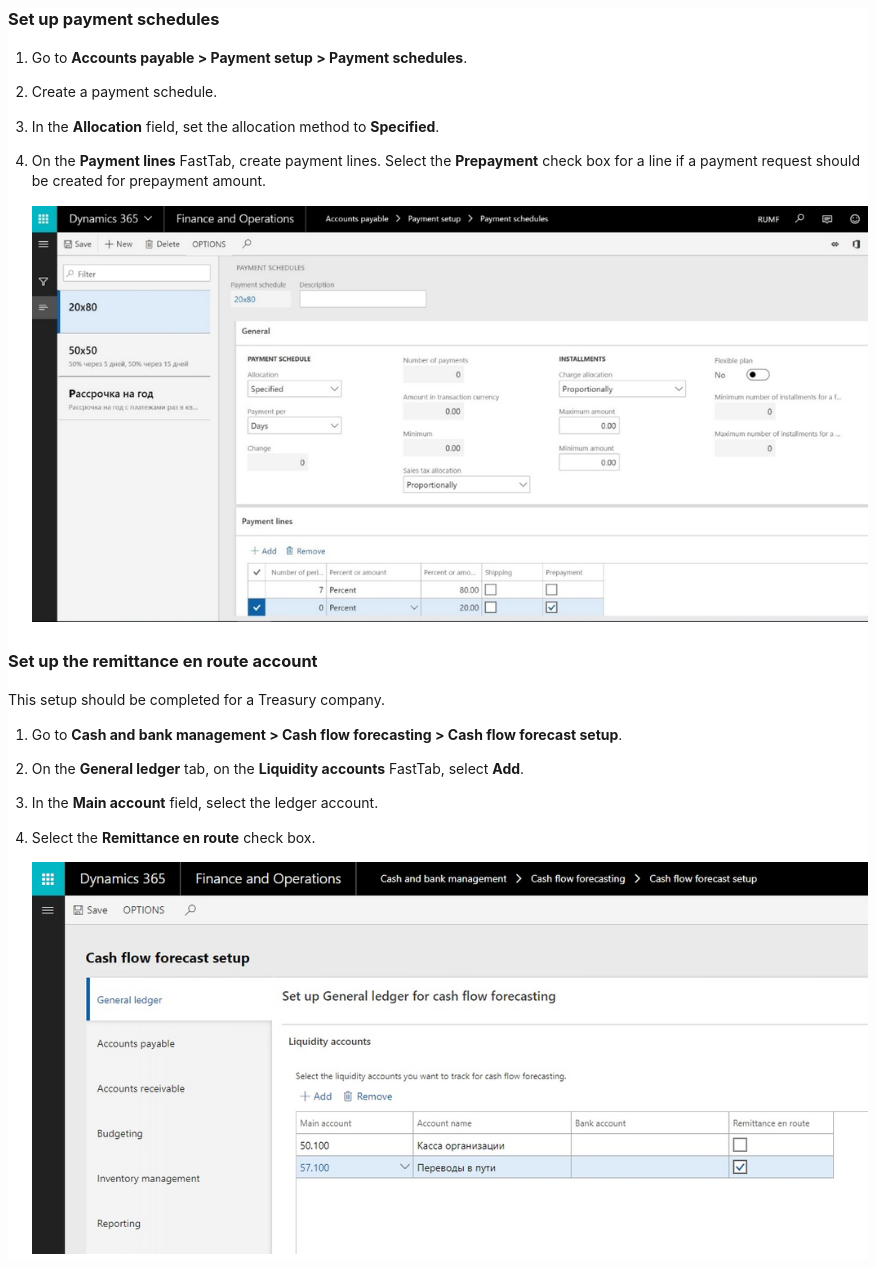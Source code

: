 ### Set up payment schedules

1. Go to **Accounts payable \> Payment setup \> Payment schedules**.
2. Create a payment schedule.
3. In the **Allocation** field, set the allocation method to **Specified**.
4. On the **Payment lines** FastTab, create payment lines. Select the **Prepayment** check box for a line if a payment request should be created for prepayment amount.

    ![Set up payment schedules.](media/rus-cash-flow-m11.jpg)

### Set up the remittance en route account

This setup should be completed for a Treasury company.

1. Go to **Cash and bank management \> Cash flow forecasting \> Cash flow forecast setup**.
2. On the **General ledger** tab, on the **Liquidity accounts** FastTab, select **Add**.
3. In the **Main account** field, select the ledger account.
4. Select the **Remittance en route** check box.

    ![Set up the remittance en route account.](media/rus-cash-flow-m12.jpg)
